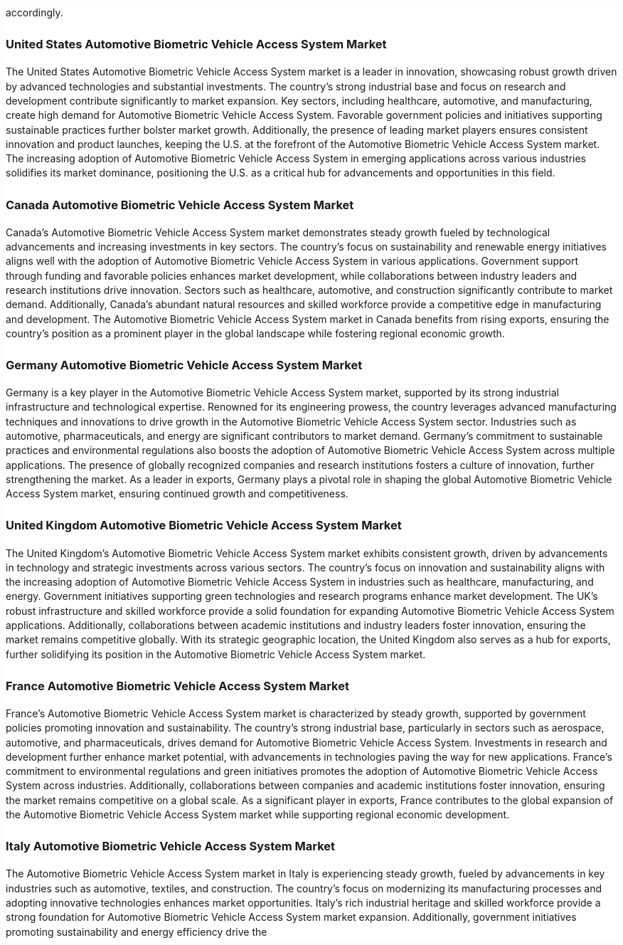 accordingly.</p><h3>United States Automotive Biometric Vehicle Access System Market</h3><p>The United States Automotive Biometric Vehicle Access System market is a leader in innovation, showcasing robust growth driven by advanced technologies and substantial investments. The country&rsquo;s strong industrial base and focus on research and development contribute significantly to market expansion. Key sectors, including healthcare, automotive, and manufacturing, create high demand for Automotive Biometric Vehicle Access System. Favorable government policies and initiatives supporting sustainable practices further bolster market growth. Additionally, the presence of leading market players ensures consistent innovation and product launches, keeping the U.S. at the forefront of the Automotive Biometric Vehicle Access System market. The increasing adoption of Automotive Biometric Vehicle Access System in emerging applications across various industries solidifies its market dominance, positioning the U.S. as a critical hub for advancements and opportunities in this field.</p><h3>Canada Automotive Biometric Vehicle Access System Market</h3><p>Canada&rsquo;s Automotive Biometric Vehicle Access System market demonstrates steady growth fueled by technological advancements and increasing investments in key sectors. The country&rsquo;s focus on sustainability and renewable energy initiatives aligns well with the adoption of Automotive Biometric Vehicle Access System in various applications. Government support through funding and favorable policies enhances market development, while collaborations between industry leaders and research institutions drive innovation. Sectors such as healthcare, automotive, and construction significantly contribute to market demand. Additionally, Canada&rsquo;s abundant natural resources and skilled workforce provide a competitive edge in manufacturing and development. The Automotive Biometric Vehicle Access System market in Canada benefits from rising exports, ensuring the country&rsquo;s position as a prominent player in the global landscape while fostering regional economic growth.</p><h3>Germany Automotive Biometric Vehicle Access System Market</h3><p>Germany is a key player in the Automotive Biometric Vehicle Access System market, supported by its strong industrial infrastructure and technological expertise. Renowned for its engineering prowess, the country leverages advanced manufacturing techniques and innovations to drive growth in the Automotive Biometric Vehicle Access System sector. Industries such as automotive, pharmaceuticals, and energy are significant contributors to market demand. Germany&rsquo;s commitment to sustainable practices and environmental regulations also boosts the adoption of Automotive Biometric Vehicle Access System across multiple applications. The presence of globally recognized companies and research institutions fosters a culture of innovation, further strengthening the market. As a leader in exports, Germany plays a pivotal role in shaping the global Automotive Biometric Vehicle Access System market, ensuring continued growth and competitiveness.</p><h3>United Kingdom Automotive Biometric Vehicle Access System Market</h3><p>The United Kingdom&rsquo;s Automotive Biometric Vehicle Access System market exhibits consistent growth, driven by advancements in technology and strategic investments across various sectors. The country&rsquo;s focus on innovation and sustainability aligns with the increasing adoption of Automotive Biometric Vehicle Access System in industries such as healthcare, manufacturing, and energy. Government initiatives supporting green technologies and research programs enhance market development. The UK&rsquo;s robust infrastructure and skilled workforce provide a solid foundation for expanding Automotive Biometric Vehicle Access System applications. Additionally, collaborations between academic institutions and industry leaders foster innovation, ensuring the market remains competitive globally. With its strategic geographic location, the United Kingdom also serves as a hub for exports, further solidifying its position in the Automotive Biometric Vehicle Access System market.</p><h3>France Automotive Biometric Vehicle Access System Market</h3><p>France&rsquo;s Automotive Biometric Vehicle Access System market is characterized by steady growth, supported by government policies promoting innovation and sustainability. The country&rsquo;s strong industrial base, particularly in sectors such as aerospace, automotive, and pharmaceuticals, drives demand for Automotive Biometric Vehicle Access System. Investments in research and development further enhance market potential, with advancements in technologies paving the way for new applications. France&rsquo;s commitment to environmental regulations and green initiatives promotes the adoption of Automotive Biometric Vehicle Access System across industries. Additionally, collaborations between companies and academic institutions foster innovation, ensuring the market remains competitive on a global scale. As a significant player in exports, France contributes to the global expansion of the Automotive Biometric Vehicle Access System market while supporting regional economic development.</p><h3>Italy Automotive Biometric Vehicle Access System Market</h3><p>The Automotive Biometric Vehicle Access System market in Italy is experiencing steady growth, fueled by advancements in key industries such as automotive, textiles, and construction. The country&rsquo;s focus on modernizing its manufacturing processes and adopting innovative technologies enhances market opportunities. Italy&rsquo;s rich industrial heritage and skilled workforce provide a strong foundation for Automotive Biometric Vehicle Access System market expansion. Additionally, government initiatives promoting sustainability and energy efficiency drive the